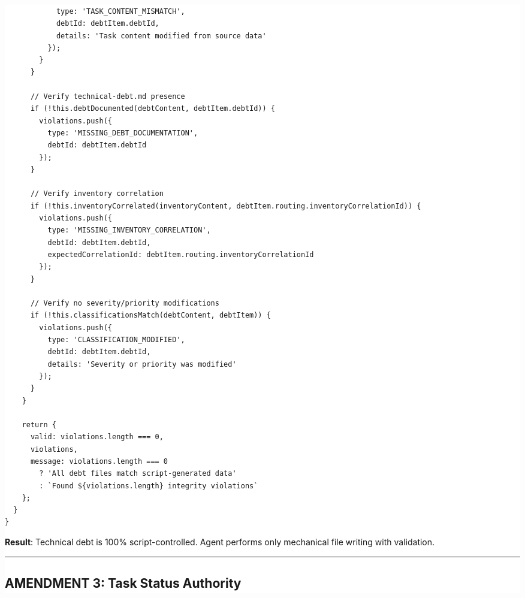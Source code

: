 ```
            type: 'TASK_CONTENT_MISMATCH',
            debtId: debtItem.debtId,
            details: 'Task content modified from source data'
          });
        }
      }
      
      // Verify technical-debt.md presence
      if (!this.debtDocumented(debtContent, debtItem.debtId)) {
        violations.push({
          type: 'MISSING_DEBT_DOCUMENTATION',
          debtId: debtItem.debtId
        });
      }
      
      // Verify inventory correlation
      if (!this.inventoryCorrelated(inventoryContent, debtItem.routing.inventoryCorrelationId)) {
        violations.push({
          type: 'MISSING_INVENTORY_CORRELATION',
          debtId: debtItem.debtId,
          expectedCorrelationId: debtItem.routing.inventoryCorrelationId
        });
      }
      
      // Verify no severity/priority modifications
      if (!this.classificationsMatch(debtContent, debtItem)) {
        violations.push({
          type: 'CLASSIFICATION_MODIFIED',
          debtId: debtItem.debtId,
          details: 'Severity or priority was modified'
        });
      }
    }
    
    return {
      valid: violations.length === 0,
      violations,
      message: violations.length === 0 
        ? 'All debt files match script-generated data'
        : `Found ${violations.length} integrity violations`
    };
  }
}
```

**Result**: Technical debt is 100% script-controlled. Agent performs only mechanical file writing with validation.

---

## AMENDMENT 3: Task Status Authority
